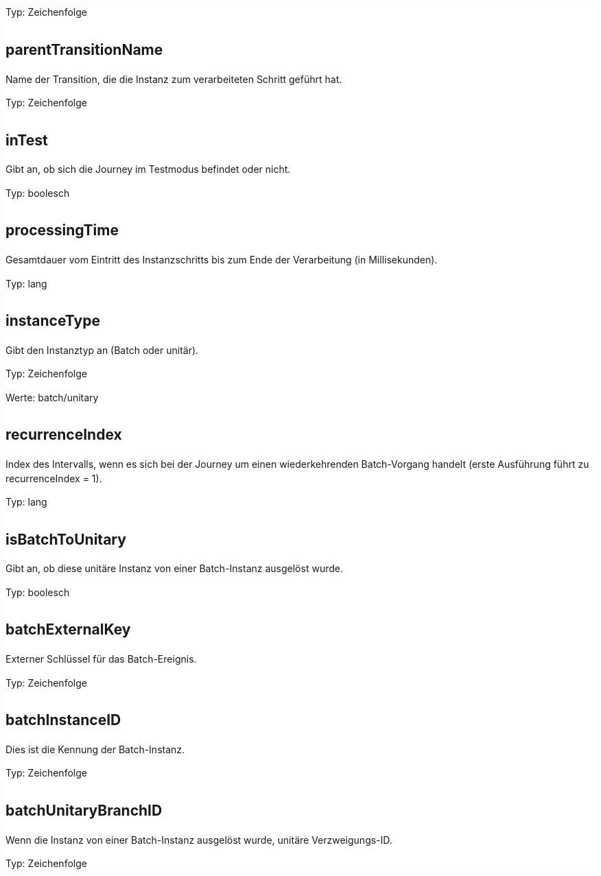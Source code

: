 Typ: Zeichenfolge

## parentTransitionName

Name der Transition, die die Instanz zum verarbeiteten Schritt geführt hat.

Typ: Zeichenfolge

## inTest

Gibt an, ob sich die Journey im Testmodus befindet oder nicht.

Typ: boolesch

## processingTime

Gesamtdauer vom Eintritt des Instanzschritts bis zum Ende der Verarbeitung (in Millisekunden).

Typ: lang

## instanceType

Gibt den Instanztyp an (Batch oder unitär).

Typ: Zeichenfolge

Werte: batch/unitary

## recurrenceIndex

Index des Intervalls, wenn es sich bei der Journey um einen wiederkehrenden Batch-Vorgang handelt (erste Ausführung führt zu recurrenceIndex = 1).

Typ: lang

## isBatchToUnitary

Gibt an, ob diese unitäre Instanz von einer Batch-Instanz ausgelöst wurde.

Typ: boolesch

## batchExternalKey

Externer Schlüssel für das Batch-Ereignis.

Typ: Zeichenfolge

## batchInstanceID

Dies ist die Kennung der Batch-Instanz.

Typ: Zeichenfolge

## batchUnitaryBranchID

Wenn die Instanz von einer Batch-Instanz ausgelöst wurde, unitäre Verzweigungs-ID.

Typ: Zeichenfolge
